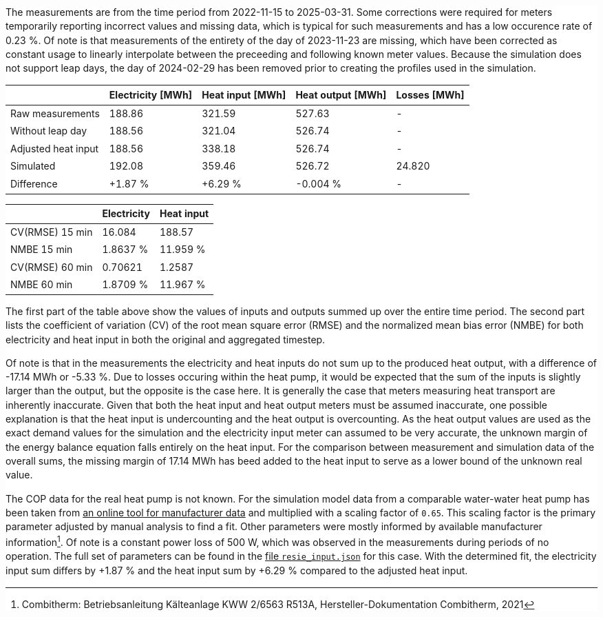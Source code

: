 The measurements are from the time period from 2022-11-15 to 2025-03-31. Some corrections were required for meters temporarily reporting incorrect values and missing data, which is typical for such measurements and has a low occurence rate of 0.23 %. Of note is that measurements of the entirety of the day of 2023-11-23 are missing, which have been corrected as constant usage to linearly interpolate between the preceeding and following known meter values. Because the simulation does not support leap days, the day of 2024-02-29 has been removed prior to creating the profiles used in the simulation.

|  | Electricity [MWh] | Heat input [MWh] | Heat output [MWh] | Losses [MWh]
| --------- | --- | --- | --- | --- |
| Raw measurements | 188.86 | 321.59 | 527.63 | - |
| Without leap day | 188.56 | 321.04 | 526.74 | - |
| Adjusted heat input | 188.56 | 338.18 | 526.74 | - |
| Simulated | 192.08 | 359.46 | 526.72 | 24.820 |
| Difference | +1.87 % | +6.29 % | -0.004 % | - |

|  | Electricity | Heat input
| --------- | --- | --- |
| CV(RMSE) 15 min | 16.084 | 188.57 |
| NMBE 15 min | 1.8637 % | 11.959 % |
| CV(RMSE) 60 min | 0.70621 | 1.2587 |
| NMBE 60 min | 1.8709 % | 11.967 % |

The first part of the table above show the values of inputs and outputs summed up over the entire time period. The second part lists the coefficient of variation (CV) of the root mean square error (RMSE) and the normalized mean bias error (NMBE) for both electricity and heat input in both the original and aggregated timestep.

Of note is that in the measurements the electricity and heat inputs do not sum up to the produced heat output, with a difference of -17.14 MWh or -5.33 %. Due to losses occuring within the heat pump, it would be expected that the sum of the inputs is slightly larger than the output, but the opposite is the case here. It is generally the case that meters measuring heat transport are inherently inaccurate. Given that both the heat input and heat output meters must be assumed inaccurate, one possible explanation is that the heat input is undercounting and the heat output is overcounting. As the heat output values are used as the exact demand values for the simulation and the electricity input meter can assumed to be very accurate, the unknown margin of the energy balance equation falls entirely on the heat input. For the comparison between measurement and simulation data of the overall sums, the missing margin of 17.14 MWh has beed added to the heat input to serve as a lower bound of the unknown real value.

The COP data for the real heat pump is not known. For the simulation model data from a comparable water-water heat pump has been taken from [an online tool for manufacturer data](https://www.stiebel-eltron.com/toolbox/waermepumpe/) and multiplied with a scaling factor of `0.65`. This scaling factor is the primary parameter adjusted by manual analysis to find a fit. Other parameters were mostly informed by available manufacturer information[^Combitherm]. Of note is a constant power loss of 500 W, which was observed in the measurements during periods of no operation. The full set of parameters can be found in the [file `resie_input.json`](data/validation_heat_pump/case%201/resie_input.json) for this case. With the determined fit, the electricity input sum differs by +1.87 % and the heat input sum by +6.29 % compared to the adjusted heat input.


[^Bockelmann2021]: Bockelmann, Franziska: IEA HPT Annex 52 - Long-term performance monitoring of GSHP systems for commercial, institutional and multi-family buildings: Case study report for GEW, Germany, 2021, Braunschweig. doi:[https://doi.org/10.23697/0cfw-xw78](https://doi.org/10.23697/0cfw-xw78)
[^Spitler,Cook]: J. D. Spitler, J. C. Cook, T. West, and X. Liu:  G-Function Library for Modeling Vertical Bore Ground Heat Exchanger. Geothermal Data Repository, 2021. doi: [https://doi.org/10.15121/1811518](https://doi.org/10.15121/1811518).
[^Type710]: H. Hirsch, F. Hüsing, and G. Rockendorf: Modellierung oberflächennaher Erdwärmeübertrager für Systemsimulationen in TRNSYS, BauSIM, Dresden, 2016.
[^DELPHIN]: H. Fechner, U. Ruisinger, A. Nicolai, J. Grunedwald: DELPHIN - Simulationsprogramm für den gekoppelten Warme-, Luft-, Feuchte-, Schadstoff- und Salztransport. TU Dresden / Bauklimatik-Dresden. [https://bauklimatik-dresden.de/delphin/index.php](https://bauklimatik-dresden.de/delphin/index.php)
[^HeibleMichely2023]: Holger Heible and Eva Michely: 11 Developing Sustainable City Districts: A Practitioner’s Report on Klimaquartier Neue Weststadt, Innovations and challenges of the energy transition in smart city districts, P. 161, 2023
[^Combitherm]: Combitherm: Betriebsanleitung Kälteanlage KWW 2/6563 R513A, Hersteller-Dokumentation Combitherm, 2021
[^StiebelEltronWPL]: STIEBEL ELTRON: Bedienung und Installation für Luft-Wasser-Wärmepumpen WPL 13-23 E/cool, Hersteller-Dokumentation STIEBEL ELTRON, Stand 9147.
[^Eftring]: Bengt Eftring and Göran Hellström: "Heat Storage in the Ground. Stratified storage temperature model." 1989. University of Lund, Sweden.
[^Mazzarella]: Livio Mazzarella: "Multi-flow stratified thermal storage model with full-mixed Layers: PdM - XST." 1992, Institut für Thermodynamik der Universität Stuttgart, Germany and Dipartimento di Energetica Politecnico di Milano, Italy